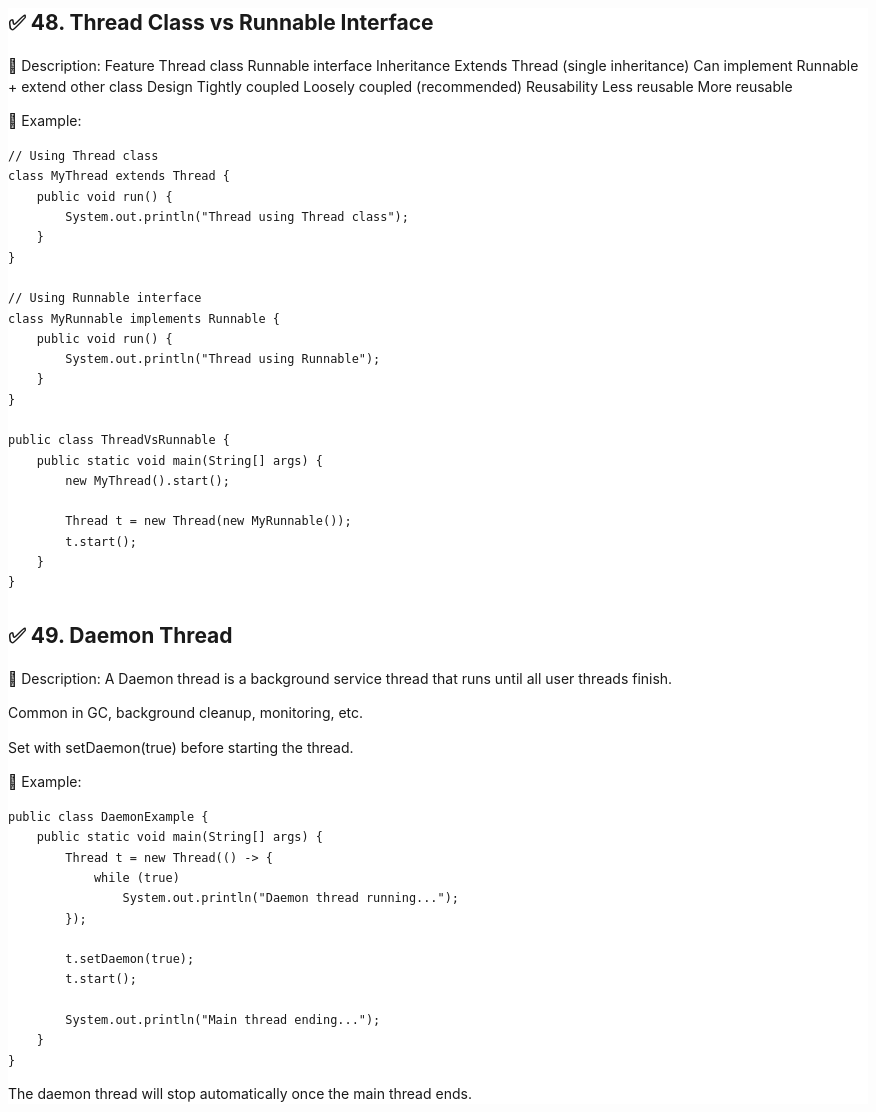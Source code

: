 ## ✅ 48. Thread Class vs Runnable Interface
🔸 Description:
Feature	Thread class	Runnable interface
Inheritance	Extends Thread (single inheritance)	Can implement Runnable + extend other class
Design	Tightly coupled	Loosely coupled (recommended)
Reusability	Less reusable	More reusable

🔸 Example:
```
// Using Thread class
class MyThread extends Thread {
    public void run() {
        System.out.println("Thread using Thread class");
    }
}

// Using Runnable interface
class MyRunnable implements Runnable {
    public void run() {
        System.out.println("Thread using Runnable");
    }
}

public class ThreadVsRunnable {
    public static void main(String[] args) {
        new MyThread().start();

        Thread t = new Thread(new MyRunnable());
        t.start();
    }
}
```


## ✅ 49. Daemon Thread
🔸 Description:
A Daemon thread is a background service thread that runs until all user threads finish.

Common in GC, background cleanup, monitoring, etc.

Set with setDaemon(true) before starting the thread.

🔸 Example:
```
public class DaemonExample {
    public static void main(String[] args) {
        Thread t = new Thread(() -> {
            while (true)
                System.out.println("Daemon thread running...");
        });

        t.setDaemon(true);
        t.start();

        System.out.println("Main thread ending...");
    }
}
```
The daemon thread will stop automatically once the main thread ends.
